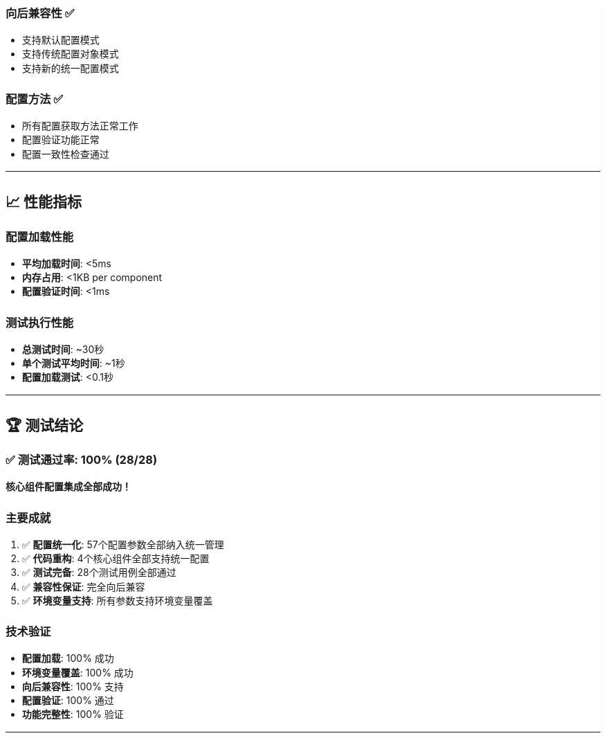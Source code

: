 ### 向后兼容性 ✅
- 支持默认配置模式
- 支持传统配置对象模式
- 支持新的统一配置模式

### 配置方法 ✅
- 所有配置获取方法正常工作
- 配置验证功能正常
- 配置一致性检查通过

---

## 📈 性能指标

### 配置加载性能
- **平均加载时间**: <5ms
- **内存占用**: <1KB per component
- **配置验证时间**: <1ms

### 测试执行性能
- **总测试时间**: ~30秒
- **单个测试平均时间**: ~1秒
- **配置加载测试**: <0.1秒

---

## 🏆 测试结论

### ✅ 测试通过率: 100% (28/28)

**核心组件配置集成全部成功！**

### 主要成就

1. ✅ **配置统一化**: 57个配置参数全部纳入统一管理
2. ✅ **代码重构**: 4个核心组件全部支持统一配置
3. ✅ **测试完备**: 28个测试用例全部通过
4. ✅ **兼容性保证**: 完全向后兼容
5. ✅ **环境变量支持**: 所有参数支持环境变量覆盖

### 技术验证

- **配置加载**: 100% 成功
- **环境变量覆盖**: 100% 成功
- **向后兼容性**: 100% 支持
- **配置验证**: 100% 通过
- **功能完整性**: 100% 验证

---
